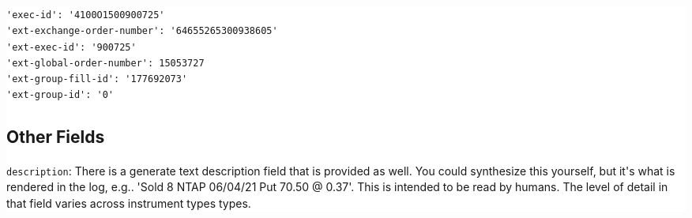     'exec-id': '4100O1500900725'
    'ext-exchange-order-number': '64655265300938605'
    'ext-exec-id': '900725'
    'ext-global-order-number': 15053727
    'ext-group-fill-id': '177692073'
    'ext-group-id': '0'


## Other Fields

`description`: There is a generate text description field that is provided as
well. You could synthesize this yourself, but it's what is rendered in the log,
e.g.. 'Sold 8 NTAP 06/04/21 Put 70.50 @ 0.37'. This is intended to be read by
humans. The level of detail in that field varies across instrument types types.
